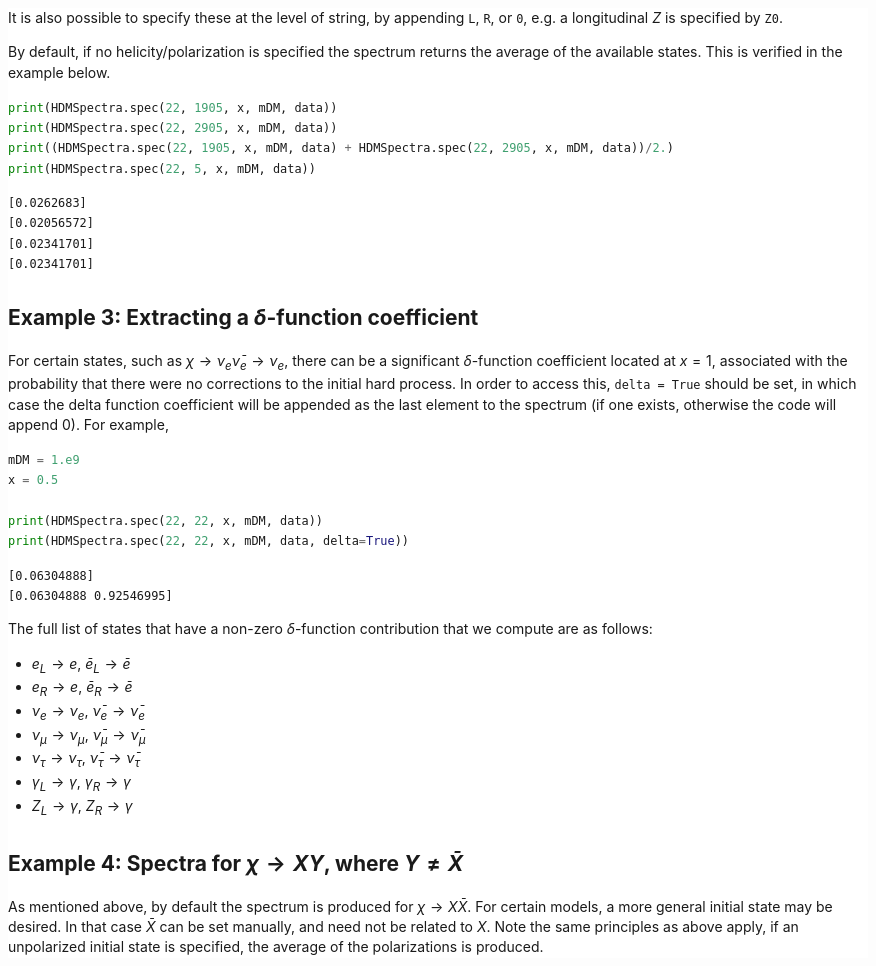 It is also possible to specify these at the level of string, by appending `L`, `R`, or `0`, e.g. a longitudinal $Z$ is specified by `Z0`.

By default, if no helicity/polarization is specified the spectrum returns the average of the available states. This is verified in the example below.


```python
print(HDMSpectra.spec(22, 1905, x, mDM, data))
print(HDMSpectra.spec(22, 2905, x, mDM, data))
print((HDMSpectra.spec(22, 1905, x, mDM, data) + HDMSpectra.spec(22, 2905, x, mDM, data))/2.)
print(HDMSpectra.spec(22, 5, x, mDM, data))
```

    [0.0262683]
    [0.02056572]
    [0.02341701]
    [0.02341701]


## Example 3: Extracting a $\delta$-function coefficient

For certain states, such as $\chi \to \nu_e \bar{\nu}_e \to \nu_e$, there can be a significant $\delta$-function coefficient located at $x=1$, associated with the probability that there were no corrections to the initial hard process. In order to access this, `delta = True` should be set, in which case the delta function coefficient will be appended as the last element to the spectrum (if one exists, otherwise the code will append 0). For example,


```python
mDM = 1.e9
x = 0.5

print(HDMSpectra.spec(22, 22, x, mDM, data))
print(HDMSpectra.spec(22, 22, x, mDM, data, delta=True))
```

    [0.06304888]
    [0.06304888 0.92546995]


The full list of states that have a non-zero $\delta$-function contribution that we compute are as follows:
- $e_L \to e$, $\bar{e}_L \to \bar{e}$
- $e_R \to e$, $\bar{e}_R \to \bar{e}$
- $\nu_e \to \nu_e$, $\bar{\nu}_e \to \bar{\nu}_e$
- $\nu_{\mu} \to \nu_{\mu}$, $\bar{\nu}_{\mu} \to \bar{\nu}_{\mu}$
- $\nu_{\tau} \to \nu_{\tau}$, $\bar{\nu}_{\tau} \to \bar{\nu}_{\tau}$
- $\gamma_L \to \gamma$, $\gamma_R \to \gamma$
- $Z_L \to \gamma$, $Z_R \to \gamma$

## Example 4: Spectra for $\chi \to X Y$, where $Y \neq \bar{X}$

As mentioned above, by default the spectrum is produced for $\chi \to X \bar{X}$. For certain models, a more general initial state may be desired. In that case $\bar{X}$ can be set manually, and need not be related to $X$. Note the same principles as above apply, if an unpolarized initial state is specified, the average of the polarizations is produced.
